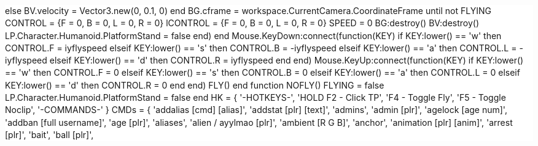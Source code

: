 else
BV.velocity = Vector3.new(0, 0.1, 0)
end
	BG.cframe = workspace.CurrentCamera.CoordinateFrame
			until not FLYING
			CONTROL = {F = 0, B = 0, L = 0, R = 0}
			lCONTROL = {F = 0, B = 0, L = 0, R = 0}
			SPEED = 0
			BG:destroy()
			BV:destroy()
			LP.Character.Humanoid.PlatformStand = false
		end)
	end
	Mouse.KeyDown:connect(function(KEY)
		if KEY:lower() == 'w' then
			CONTROL.F = iyflyspeed
		elseif KEY:lower() == 's' then
			CONTROL.B = -iyflyspeed
		elseif KEY:lower() == 'a' then
			CONTROL.L = -iyflyspeed 
		elseif KEY:lower() == 'd' then 
			CONTROL.R = iyflyspeed
		end
	end)
	Mouse.KeyUp:connect(function(KEY)
		if KEY:lower() == 'w' then
			CONTROL.F = 0
		elseif KEY:lower() == 's' then
			CONTROL.B = 0
		elseif KEY:lower() == 'a' then
			CONTROL.L = 0
		elseif KEY:lower() == 'd' then
			CONTROL.R = 0
		end
	end)
	FLY()
end
function NOFLY()
	FLYING = false
	LP.Character.Humanoid.PlatformStand = false
end
HK = {
	'-HOTKEYS-',
	'HOLD F2 - Click TP',
	'F4 - Toggle Fly',
	'F5 - Toggle Noclip',
	'-COMMANDS-'
}
CMDs = {
	'addalias [cmd] [alias]',
	'addstat [plr] [text]',
	'admins',
	'admin [plr]',
	'agelock [age num]',
	'addban [full username]',
	'age [plr]',
	'aliases',
	'alien / ayylmao [plr]',
	'ambient [R G B]',
	'anchor',
	'animation [plr] [anim]',
	'arrest [plr]',
	'bait',
	'ball [plr]',